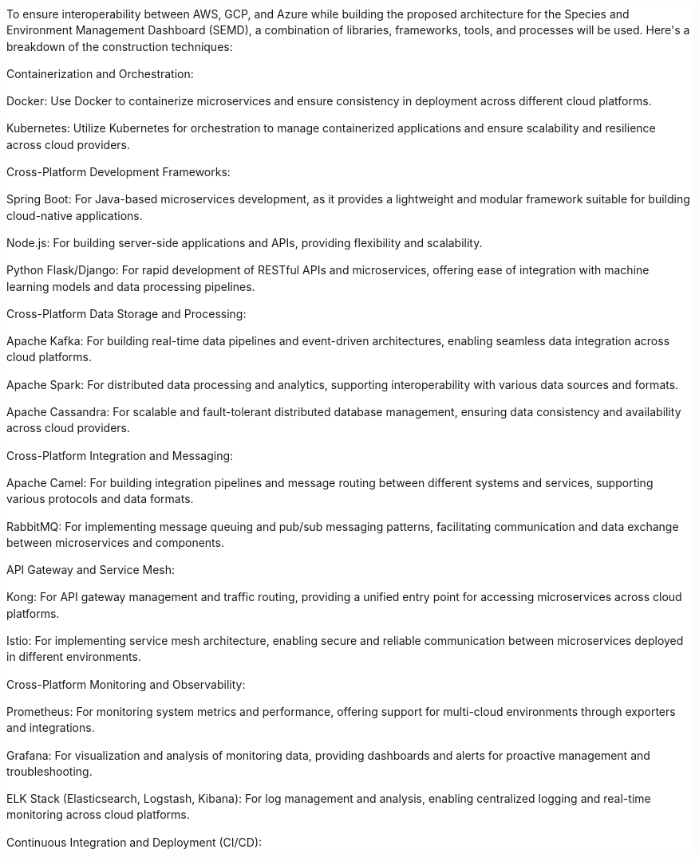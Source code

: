 To ensure interoperability between AWS, GCP, and Azure while building the proposed architecture for the Species and Environment Management Dashboard (SEMD), a combination of libraries, frameworks, tools, and processes will be used. Here's a breakdown of the construction techniques:

Containerization and Orchestration:

Docker: Use Docker to containerize microservices and ensure consistency in deployment across different cloud platforms.

Kubernetes: Utilize Kubernetes for orchestration to manage containerized applications and ensure scalability and resilience across cloud providers.

Cross-Platform Development Frameworks:

Spring Boot: For Java-based microservices development, as it provides a lightweight and modular framework suitable for building cloud-native applications.

Node.js: For building server-side applications and APIs, providing flexibility and scalability.

Python Flask/Django: For rapid development of RESTful APIs and microservices, offering ease of integration with machine learning models and data processing pipelines.

Cross-Platform Data Storage and Processing:

Apache Kafka: For building real-time data pipelines and event-driven architectures, enabling seamless data integration across cloud platforms.

Apache Spark: For distributed data processing and analytics, supporting interoperability with various data sources and formats.

Apache Cassandra: For scalable and fault-tolerant distributed database management, ensuring data consistency and availability across cloud providers.

Cross-Platform Integration and Messaging:

Apache Camel: For building integration pipelines and message routing between different systems and services, supporting various protocols and data formats.

RabbitMQ: For implementing message queuing and pub/sub messaging patterns, facilitating communication and data exchange between microservices and components.

API Gateway and Service Mesh:

Kong: For API gateway management and traffic routing, providing a unified entry point for accessing microservices across cloud platforms.

Istio: For implementing service mesh architecture, enabling secure and reliable communication between microservices deployed in different environments.

Cross-Platform Monitoring and Observability:

Prometheus: For monitoring system metrics and performance, offering support for multi-cloud environments through exporters and integrations.

Grafana: For visualization and analysis of monitoring data, providing dashboards and alerts for proactive management and troubleshooting.

ELK Stack (Elasticsearch, Logstash, Kibana): For log management and analysis, enabling centralized logging and real-time monitoring across cloud platforms.

Continuous Integration and Deployment (CI/CD):
